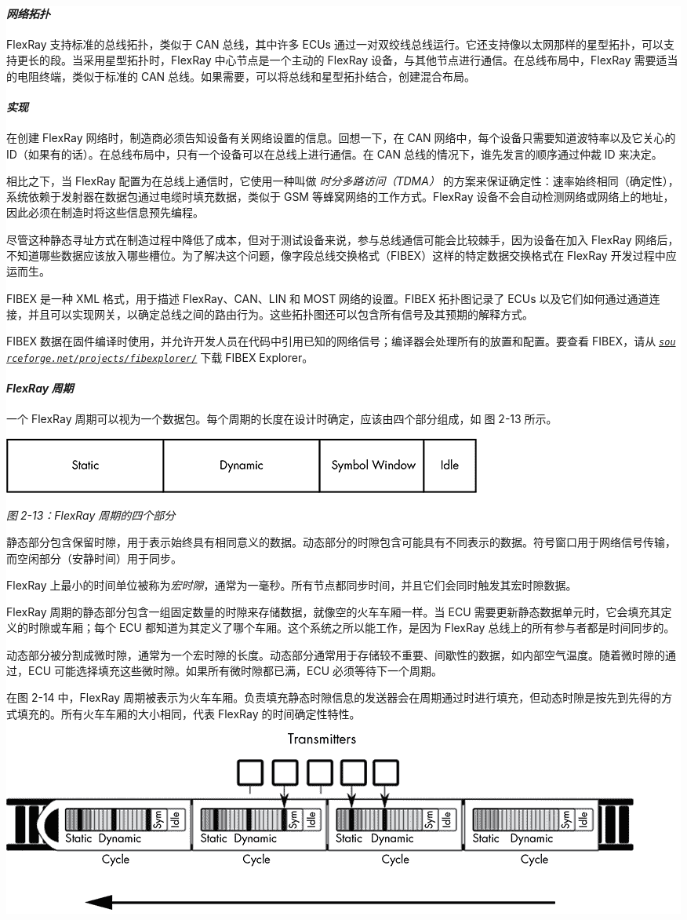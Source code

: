 #### ***网络拓扑***

FlexRay 支持标准的总线拓扑，类似于 CAN 总线，其中许多 ECUs 通过一对双绞线总线运行。它还支持像以太网那样的星型拓扑，可以支持更长的段。当采用星型拓扑时，FlexRay 中心节点是一个主动的 FlexRay 设备，与其他节点进行通信。在总线布局中，FlexRay 需要适当的电阻终端，类似于标准的 CAN 总线。如果需要，可以将总线和星型拓扑结合，创建混合布局。

#### ***实现***

在创建 FlexRay 网络时，制造商必须告知设备有关网络设置的信息。回想一下，在 CAN 网络中，每个设备只需要知道波特率以及它关心的 ID（如果有的话）。在总线布局中，只有一个设备可以在总线上进行通信。在 CAN 总线的情况下，谁先发言的顺序通过仲裁 ID 来决定。

相比之下，当 FlexRay 配置为在总线上通信时，它使用一种叫做 *时分多路访问（TDMA）* 的方案来保证确定性：速率始终相同（确定性），系统依赖于发射器在数据包通过电缆时填充数据，类似于 GSM 等蜂窝网络的工作方式。FlexRay 设备不会自动检测网络或网络上的地址，因此必须在制造时将这些信息预先编程。

尽管这种静态寻址方式在制造过程中降低了成本，但对于测试设备来说，参与总线通信可能会比较棘手，因为设备在加入 FlexRay 网络后，不知道哪些数据应该放入哪些槽位。为了解决这个问题，像字段总线交换格式（FIBEX）这样的特定数据交换格式在 FlexRay 开发过程中应运而生。

FIBEX 是一种 XML 格式，用于描述 FlexRay、CAN、LIN 和 MOST 网络的设置。FIBEX 拓扑图记录了 ECUs 以及它们如何通过通道连接，并且可以实现网关，以确定总线之间的路由行为。这些拓扑图还可以包含所有信号及其预期的解释方式。

FIBEX 数据在固件编译时使用，并允许开发人员在代码中引用已知的网络信号；编译器会处理所有的放置和配置。要查看 FIBEX，请从 *[`sourceforge.net/projects/fibexplorer/`](http://sourceforge.net/projects/fibexplorer/)* 下载 FIBEX Explorer。

#### ***FlexRay 周期***

一个 FlexRay 周期可以视为一个数据包。每个周期的长度在设计时确定，应该由四个部分组成，如 图 2-13 所示。

![image](img/f02-13.jpg)

*图 2-13：FlexRay 周期的四个部分*

静态部分包含保留时隙，用于表示始终具有相同意义的数据。动态部分的时隙包含可能具有不同表示的数据。符号窗口用于网络信号传输，而空闲部分（安静时间）用于同步。

FlexRay 上最小的时间单位被称为*宏时隙*，通常为一毫秒。所有节点都同步时间，并且它们会同时触发其宏时隙数据。

FlexRay 周期的静态部分包含一组固定数量的时隙来存储数据，就像空的火车车厢一样。当 ECU 需要更新静态数据单元时，它会填充其定义的时隙或车厢；每个 ECU 都知道为其定义了哪个车厢。这个系统之所以能工作，是因为 FlexRay 总线上的所有参与者都是时间同步的。

动态部分被分割成微时隙，通常为一个宏时隙的长度。动态部分通常用于存储较不重要、间歇性的数据，如内部空气温度。随着微时隙的通过，ECU 可能选择填充这些微时隙。如果所有微时隙都已满，ECU 必须等待下一个周期。

在图 2-14 中，FlexRay 周期被表示为火车车厢。负责填充静态时隙信息的发送器会在周期通过时进行填充，但动态时隙是按先到先得的方式填充的。所有火车车厢的大小相同，代表 FlexRay 的时间确定性特性。

![image](img/f02-14.jpg)
